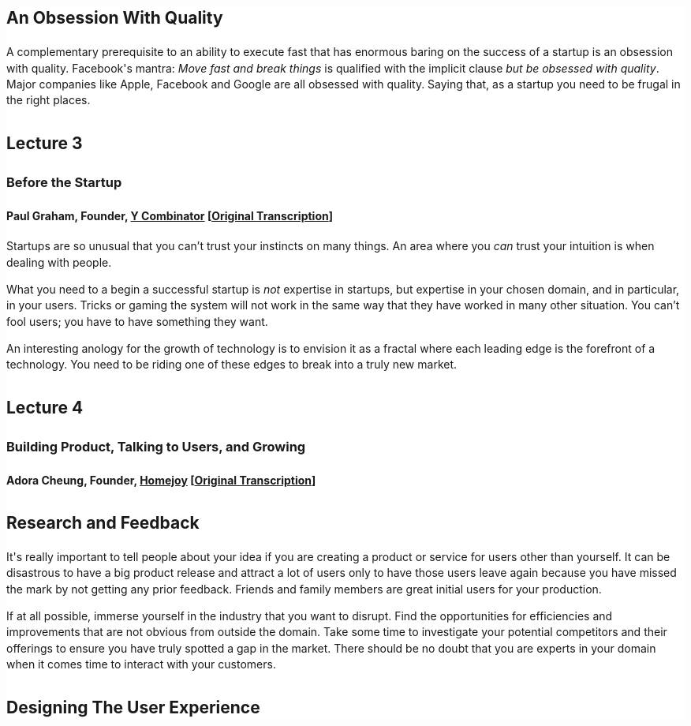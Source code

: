## An Obsession With Quality

A complementary prerequisite to an ability to execute fast that has enormous baring on the success of a startup is an obsession with quality. Facebook's mantra: _Move fast and break things_ is qualified with the implicit clause _but be obsessed with quality_. Major companies like Apple, Facebook and Google are all obsessed with quality. Saying that, as a startup you need to be frugal in the right places.

## Lecture 3
### Before the Startup
#### Paul Graham, Founder, [Y Combinator](https://www.ycombinator.com/) [[Original Transcription](http://genius.com/Paul-graham-lecture-3-counterintuitive-parts-of-startups-and-how-to-have-ideas-annotated)]

Startups are so unusual that you can’t trust your instincts on many things. An area where you _can_ trust your intuition is when dealing with people.

What you need to a begin a successful startup is _not_ expertise in startups, but expertise in your chosen domain, and in particular, in your users. Tricks or gaming the system will not work in the same way that they have worked in many other situation. You can’t fool users; you have to have something they want.

An interesting anology for the growth of technology is to envision it as a fractal where each leading edge is the forefront of a technology. You need to be riding one of these edges to break into a truly new market.

## Lecture 4
### Building Product, Talking to Users, and Growing
#### Adora Cheung, Founder, [Homejoy](https://www.homejoy.com) [[Original Transcription](http://tech.genius.com/Adora-cheung-lecture-4-building-product-talking-to-users-and-growing-annotated)]

## Research and Feedback

It's really important to tell people about your idea if you are creating a product or service for users other than yourself. It can be disastrous to have a big product release and attract a lot of users only to have those users leave again because you have missed the mark by not getting any prior feedback. Friends and family members are great initial users for your production.

If at all possible, immerse yourself in the industry that you want to disrupt. Find the opportunities for efficiencies and improvements that are not obvious from outside the domain. Take some time to investigate your potential competitors and their offerings to ensure you have truly spotted a gap in the market. There should be no doubt that you are experts in your domain when it comes time to interact with your customers.

## Designing The User Experience
